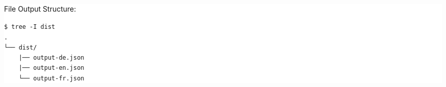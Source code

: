 
File Output Structure:
```shell
$ tree -I dist
.
└── dist/
    |── output-de.json
    |── output-en.json
    └── output-fr.json
```

